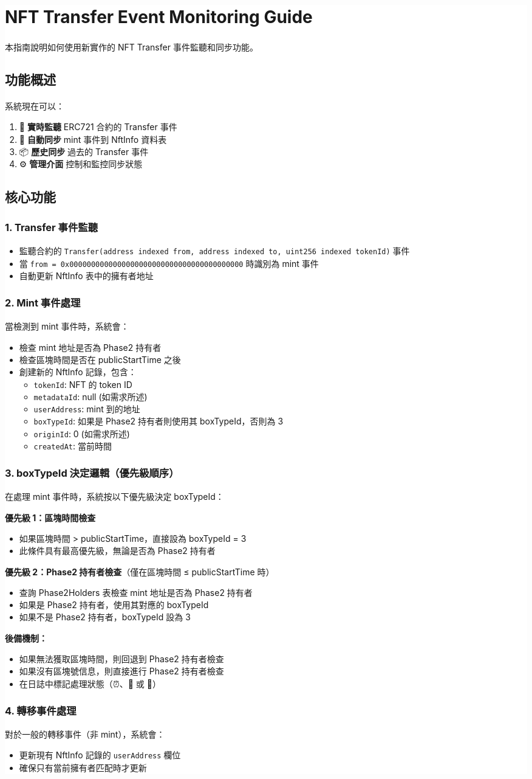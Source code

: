 # NFT Transfer Event Monitoring Guide

本指南說明如何使用新實作的 NFT Transfer 事件監聽和同步功能。

## 功能概述

系統現在可以：
1. 🎯 **實時監聽** ERC721 合約的 Transfer 事件
2. 🔄 **自動同步** mint 事件到 NftInfo 資料表
3. 📦 **歷史同步** 過去的 Transfer 事件
4. ⚙️ **管理介面** 控制和監控同步狀態

## 核心功能

### 1. Transfer 事件監聽
- 監聽合約的 `Transfer(address indexed from, address indexed to, uint256 indexed tokenId)` 事件
- 當 `from = 0x0000000000000000000000000000000000000000` 時識別為 mint 事件
- 自動更新 NftInfo 表中的擁有者地址

### 2. Mint 事件處理
當檢測到 mint 事件時，系統會：
- 檢查 mint 地址是否為 Phase2 持有者
- 檢查區塊時間是否在 publicStartTime 之後
- 創建新的 NftInfo 記錄，包含：
  - `tokenId`: NFT 的 token ID
  - `metadataId`: null (如需求所述)
  - `userAddress`: mint 到的地址
  - `boxTypeId`: 如果是 Phase2 持有者則使用其 boxTypeId，否則為 3
  - `originId`: 0 (如需求所述)
  - `createdAt`: 當前時間

### 3. boxTypeId 決定邏輯（優先級順序）
在處理 mint 事件時，系統按以下優先級決定 boxTypeId：

**優先級 1：區塊時間檢查**
- 如果區塊時間 > publicStartTime，直接設為 boxTypeId = 3
- 此條件具有最高優先級，無論是否為 Phase2 持有者

**優先級 2：Phase2 持有者檢查**（僅在區塊時間 ≤ publicStartTime 時）
- 查詢 Phase2Holders 表檢查 mint 地址是否為 Phase2 持有者
- 如果是 Phase2 持有者，使用其對應的 boxTypeId
- 如果不是 Phase2 持有者，boxTypeId 設為 3

**後備機制：**
- 如果無法獲取區塊時間，則回退到 Phase2 持有者檢查
- 如果沒有區塊號信息，則直接進行 Phase2 持有者檢查
- 在日誌中標記處理狀態（⏰、👑 或 👤）

### 4. 轉移事件處理
對於一般的轉移事件（非 mint），系統會：
- 更新現有 NftInfo 記錄的 `userAddress` 欄位
- 確保只有當前擁有者匹配時才更新

